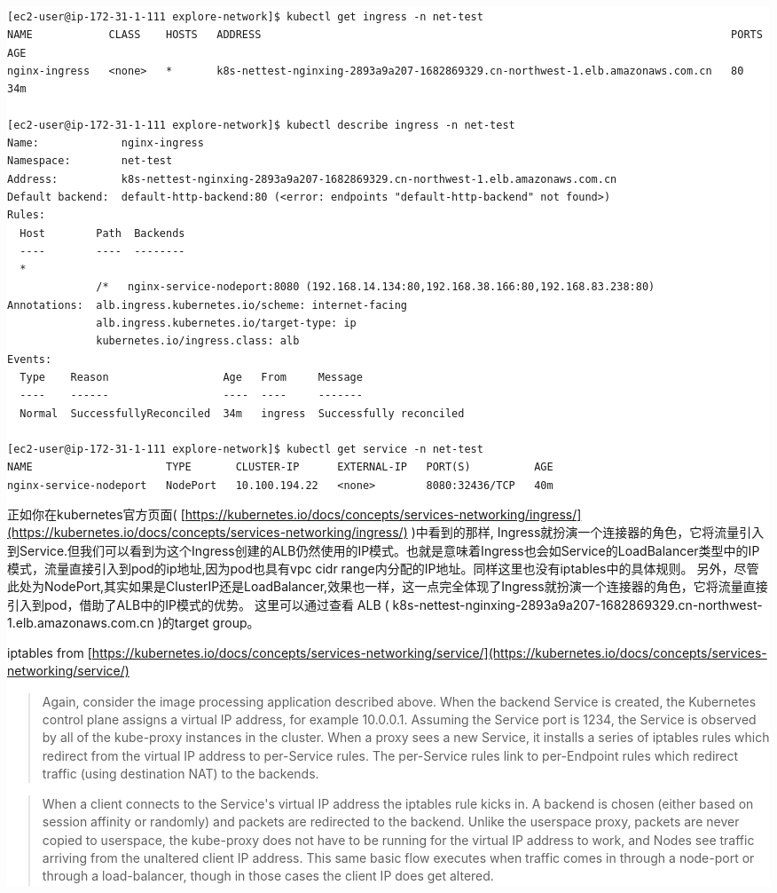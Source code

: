 ```
[ec2-user@ip-172-31-1-111 explore-network]$ kubectl get ingress -n net-test
NAME            CLASS    HOSTS   ADDRESS                                                                          PORTS   AGE
nginx-ingress   <none>   *       k8s-nettest-nginxing-2893a9a207-1682869329.cn-northwest-1.elb.amazonaws.com.cn   80      34m

[ec2-user@ip-172-31-1-111 explore-network]$ kubectl describe ingress -n net-test
Name:             nginx-ingress
Namespace:        net-test
Address:          k8s-nettest-nginxing-2893a9a207-1682869329.cn-northwest-1.elb.amazonaws.com.cn
Default backend:  default-http-backend:80 (<error: endpoints "default-http-backend" not found>)
Rules:
  Host        Path  Backends
  ----        ----  --------
  *           
              /*   nginx-service-nodeport:8080 (192.168.14.134:80,192.168.38.166:80,192.168.83.238:80)
Annotations:  alb.ingress.kubernetes.io/scheme: internet-facing
              alb.ingress.kubernetes.io/target-type: ip
              kubernetes.io/ingress.class: alb
Events:
  Type    Reason                  Age   From     Message
  ----    ------                  ----  ----     -------
  Normal  SuccessfullyReconciled  34m   ingress  Successfully reconciled

[ec2-user@ip-172-31-1-111 explore-network]$ kubectl get service -n net-test
NAME                     TYPE       CLUSTER-IP      EXTERNAL-IP   PORT(S)          AGE
nginx-service-nodeport   NodePort   10.100.194.22   <none>        8080:32436/TCP   40m
```
正如你在kubernetes官方页面( [https://kubernetes.io/docs/concepts/services-networking/ingress/](https://kubernetes.io/docs/concepts/services-networking/ingress/) )中看到的那样, Ingress就扮演一个连接器的角色，它将流量引入到Service.但我们可以看到为这个Ingress创建的ALB仍然使用的IP模式。也就是意味着Ingress也会如Service的LoadBalancer类型中的IP模式，流量直接引入到pod的ip地址,因为pod也具有vpc cidr range内分配的IP地址。同样这里也没有iptables中的具体规则。
另外，尽管此处为NodePort,其实如果是ClusterIP还是LoadBalancer,效果也一样，这一点完全体现了Ingress就扮演一个连接器的角色，它将流量直接引入到pod，借助了ALB中的IP模式的优势。
这里可以通过查看 ALB ( k8s-nettest-nginxing-2893a9a207-1682869329.cn-northwest-1.elb.amazonaws.com.cn )的target group。

iptables from [https://kubernetes.io/docs/concepts/services-networking/service/](https://kubernetes.io/docs/concepts/services-networking/service/)  
> Again, consider the image processing application described above. When the backend Service is created, the Kubernetes control plane assigns a virtual IP address, for example 10.0.0.1. Assuming the Service port is 1234, the Service is observed by all of the kube-proxy instances in the cluster. When a proxy sees a new Service, it installs a series of iptables rules which redirect from the virtual IP address to per-Service rules. The per-Service rules link to per-Endpoint rules which redirect traffic (using destination NAT) to the backends.  

> When a client connects to the Service's virtual IP address the iptables rule kicks in. A backend is chosen (either based on session affinity or randomly) and packets are redirected to the backend. Unlike the userspace proxy, packets are never copied to userspace, the kube-proxy does not have to be running for the virtual IP address to work, and Nodes see traffic arriving from the unaltered client IP address.
> This same basic flow executes when traffic comes in through a node-port or through a load-balancer, though in those cases the client IP does get altered.
